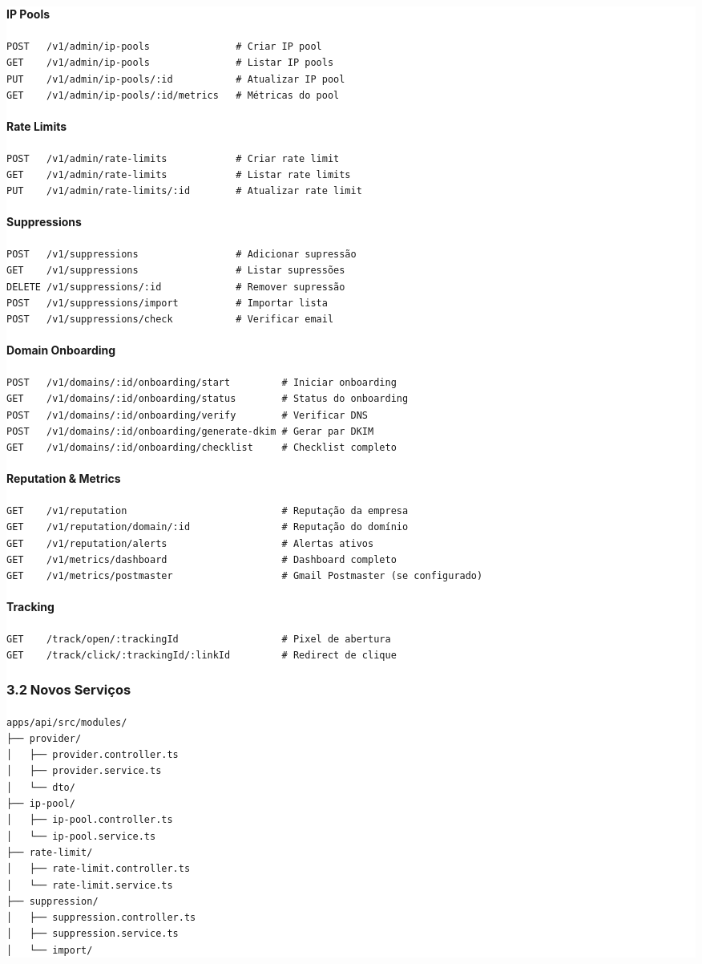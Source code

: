 #### **IP Pools**
```
POST   /v1/admin/ip-pools               # Criar IP pool
GET    /v1/admin/ip-pools               # Listar IP pools
PUT    /v1/admin/ip-pools/:id           # Atualizar IP pool
GET    /v1/admin/ip-pools/:id/metrics   # Métricas do pool
```

#### **Rate Limits**
```
POST   /v1/admin/rate-limits            # Criar rate limit
GET    /v1/admin/rate-limits            # Listar rate limits
PUT    /v1/admin/rate-limits/:id        # Atualizar rate limit
```

#### **Suppressions**
```
POST   /v1/suppressions                 # Adicionar supressão
GET    /v1/suppressions                 # Listar supressões
DELETE /v1/suppressions/:id             # Remover supressão
POST   /v1/suppressions/import          # Importar lista
POST   /v1/suppressions/check           # Verificar email
```

#### **Domain Onboarding**
```
POST   /v1/domains/:id/onboarding/start         # Iniciar onboarding
GET    /v1/domains/:id/onboarding/status        # Status do onboarding
POST   /v1/domains/:id/onboarding/verify        # Verificar DNS
POST   /v1/domains/:id/onboarding/generate-dkim # Gerar par DKIM
GET    /v1/domains/:id/onboarding/checklist     # Checklist completo
```

#### **Reputation & Metrics**
```
GET    /v1/reputation                           # Reputação da empresa
GET    /v1/reputation/domain/:id                # Reputação do domínio
GET    /v1/reputation/alerts                    # Alertas ativos
GET    /v1/metrics/dashboard                    # Dashboard completo
GET    /v1/metrics/postmaster                   # Gmail Postmaster (se configurado)
```

#### **Tracking**
```
GET    /track/open/:trackingId                  # Pixel de abertura
GET    /track/click/:trackingId/:linkId         # Redirect de clique
```

### 3.2 Novos Serviços

```
apps/api/src/modules/
├── provider/
│   ├── provider.controller.ts
│   ├── provider.service.ts
│   └── dto/
├── ip-pool/
│   ├── ip-pool.controller.ts
│   └── ip-pool.service.ts
├── rate-limit/
│   ├── rate-limit.controller.ts
│   └── rate-limit.service.ts
├── suppression/
│   ├── suppression.controller.ts
│   ├── suppression.service.ts
│   └── import/
```